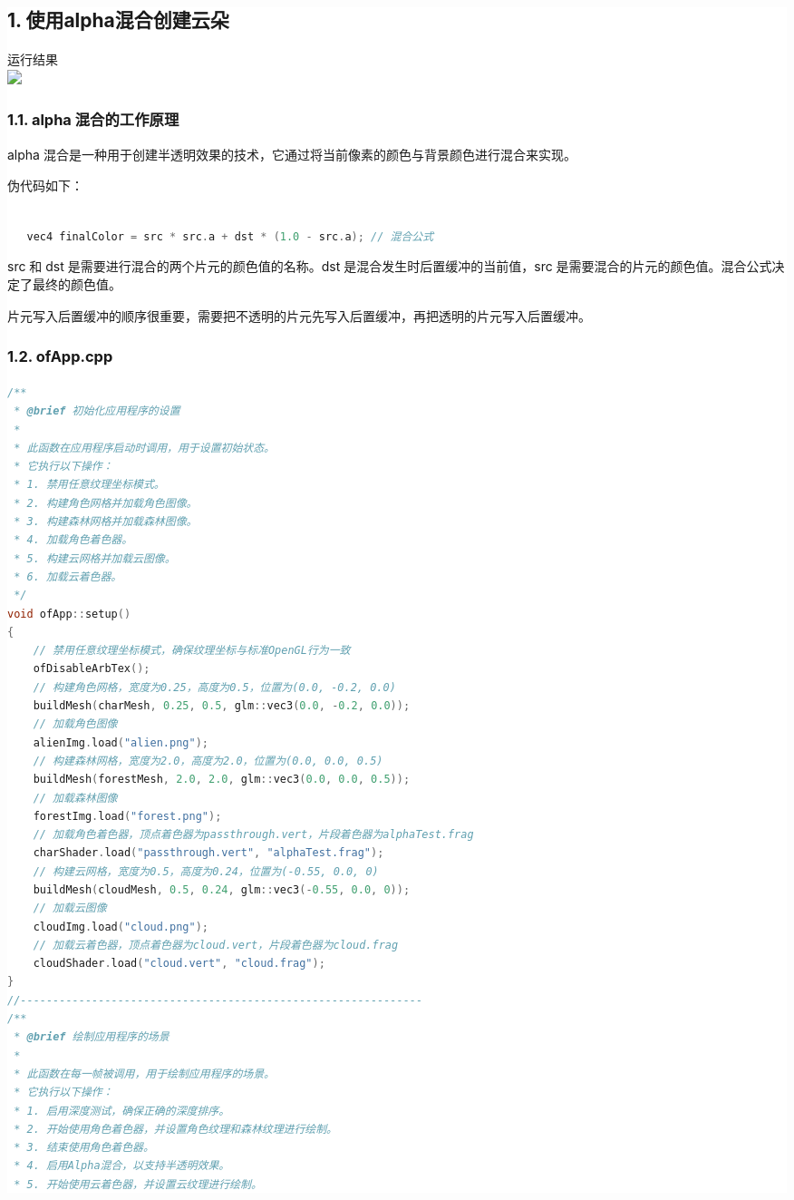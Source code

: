
## 1. 使用alpha混合创建云朵  
运行结果  
![](https://easyimage.elyt.cn/i/2025/03/29/5717727567008504969-2.webp)  

### 1.1. alpha 混合的工作原理
alpha 混合是一种用于创建半透明效果的技术，它通过将当前像素的颜色与背景颜色进行混合来实现。

伪代码如下：
```cpp

   vec4 finalColor = src * src.a + dst * (1.0 - src.a); // 混合公式
```
src 和 dst 是需要进行混合的两个片元的颜色值的名称。dst 是混合发生时后置缓冲的当前值，src 是需要混合的片元的颜色值。混合公式决定了最终的颜色值。

片元写入后置缓冲的顺序很重要，需要把不透明的片元先写入后置缓冲，再把透明的片元写入后置缓冲。

### 1.2. ofApp.cpp
```cpp
/**
 * @brief 初始化应用程序的设置
 *
 * 此函数在应用程序启动时调用，用于设置初始状态。
 * 它执行以下操作：
 * 1. 禁用任意纹理坐标模式。
 * 2. 构建角色网格并加载角色图像。
 * 3. 构建森林网格并加载森林图像。
 * 4. 加载角色着色器。
 * 5. 构建云网格并加载云图像。
 * 6. 加载云着色器。
 */
void ofApp::setup()
{
	// 禁用任意纹理坐标模式，确保纹理坐标与标准OpenGL行为一致
	ofDisableArbTex();
	// 构建角色网格，宽度为0.25，高度为0.5，位置为(0.0, -0.2, 0.0)
	buildMesh(charMesh, 0.25, 0.5, glm::vec3(0.0, -0.2, 0.0));
	// 加载角色图像
	alienImg.load("alien.png");
	// 构建森林网格，宽度为2.0，高度为2.0，位置为(0.0, 0.0, 0.5)
	buildMesh(forestMesh, 2.0, 2.0, glm::vec3(0.0, 0.0, 0.5));
	// 加载森林图像
	forestImg.load("forest.png");
	// 加载角色着色器，顶点着色器为passthrough.vert，片段着色器为alphaTest.frag
	charShader.load("passthrough.vert", "alphaTest.frag");
	// 构建云网格，宽度为0.5，高度为0.24，位置为(-0.55, 0.0, 0)
	buildMesh(cloudMesh, 0.5, 0.24, glm::vec3(-0.55, 0.0, 0));
	// 加载云图像
	cloudImg.load("cloud.png");
	// 加载云着色器，顶点着色器为cloud.vert，片段着色器为cloud.frag
	cloudShader.load("cloud.vert", "cloud.frag");
}
//--------------------------------------------------------------
/**
 * @brief 绘制应用程序的场景
 *
 * 此函数在每一帧被调用，用于绘制应用程序的场景。
 * 它执行以下操作：
 * 1. 启用深度测试，确保正确的深度排序。
 * 2. 开始使用角色着色器，并设置角色纹理和森林纹理进行绘制。
 * 3. 结束使用角色着色器。
 * 4. 启用Alpha混合，以支持半透明效果。
 * 5. 开始使用云着色器，并设置云纹理进行绘制。
```